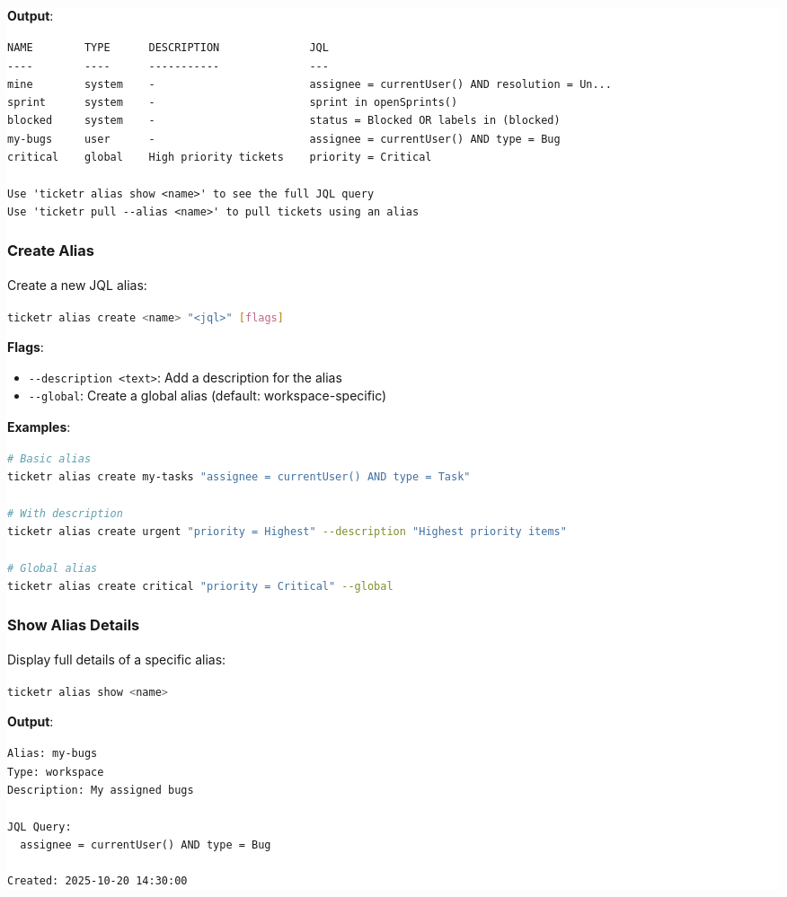 **Output**:
```
NAME        TYPE      DESCRIPTION              JQL
----        ----      -----------              ---
mine        system    -                        assignee = currentUser() AND resolution = Un...
sprint      system    -                        sprint in openSprints()
blocked     system    -                        status = Blocked OR labels in (blocked)
my-bugs     user      -                        assignee = currentUser() AND type = Bug
critical    global    High priority tickets    priority = Critical

Use 'ticketr alias show <name>' to see the full JQL query
Use 'ticketr pull --alias <name>' to pull tickets using an alias
```

### Create Alias

Create a new JQL alias:

```bash
ticketr alias create <name> "<jql>" [flags]
```

**Flags**:
- `--description <text>`: Add a description for the alias
- `--global`: Create a global alias (default: workspace-specific)

**Examples**:
```bash
# Basic alias
ticketr alias create my-tasks "assignee = currentUser() AND type = Task"

# With description
ticketr alias create urgent "priority = Highest" --description "Highest priority items"

# Global alias
ticketr alias create critical "priority = Critical" --global
```

### Show Alias Details

Display full details of a specific alias:

```bash
ticketr alias show <name>
```

**Output**:
```
Alias: my-bugs
Type: workspace
Description: My assigned bugs

JQL Query:
  assignee = currentUser() AND type = Bug

Created: 2025-10-20 14:30:00
```
